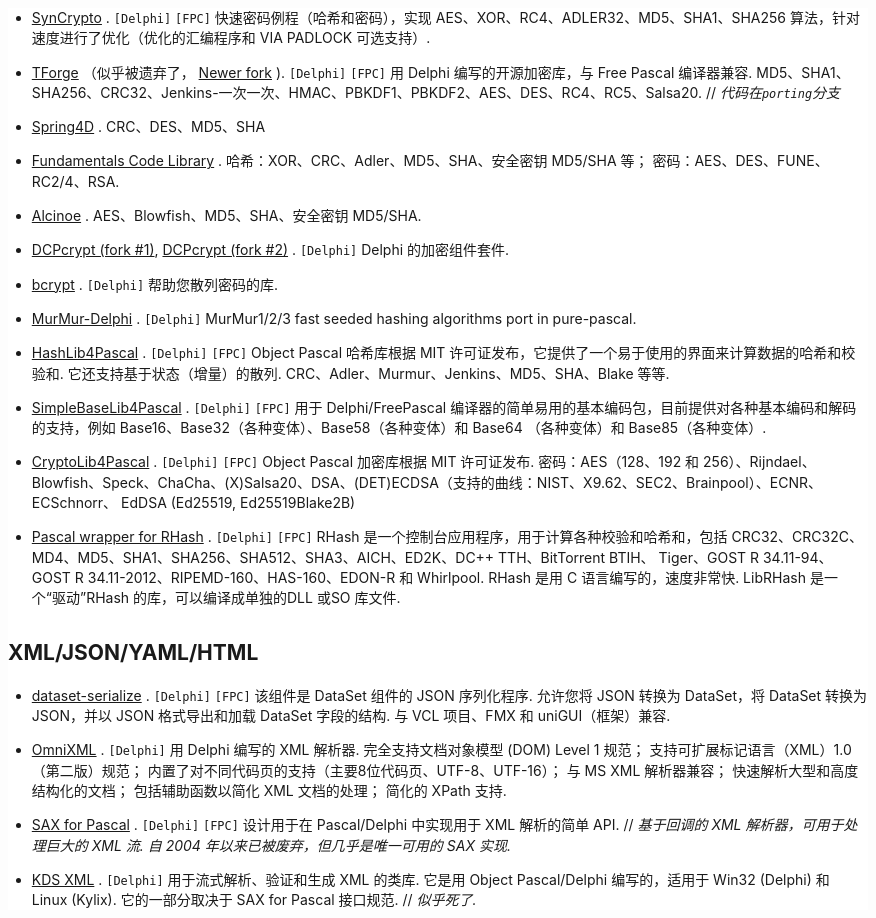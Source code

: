 * [SynCrypto](https://github.com/synopse/mORMot/blob/master/SynCrypto.pas) .  `[Delphi]` `[FPC]` 快速密码例程（哈希和密码），实现 AES、XOR、RC4、ADLER32、MD5、SHA1、SHA256 算法，针对速度进行了优化（优化的汇编程序和 VIA PADLOCK 可选支持）.

* [TForge](https://github.com/sergworks/tforge) （似乎被遗弃了， [Newer fork](https://github.com/ElminsterAU/tforge) ).  `[Delphi]` `[FPC]` 用 Delphi 编写的开源加密库，与 Free Pascal 编译器兼容.  MD5、SHA1、SHA256、CRC32、Jenkins-一次一次、HMAC、PBKDF1、PBKDF2、AES、DES、RC4、RC5、Salsa20.
// *代码在`porting`分支*

* [Spring4D](#general-libraries) .  CRC、DES、MD5、SHA

* [Fundamentals Code Library](#general-libraries) . 哈希：XOR、CRC、Adler、MD5、SHA、安全密钥 MD5/SHA 等； 密码：AES、DES、FUNE、RC2/4、RSA.

* [Alcinoe](#general-libraries) .  AES、Blowfish、MD5、SHA、安全密钥 MD5/SHA.

* [DCPcrypt (fork #1)](https://sourceforge.net/projects/dcpcrypt), [DCPcrypt (fork #2)](https://github.com/evpobr/DcpCrypt2) .  `[Delphi]` Delphi 的加密组件套件.

* [bcrypt](https://github.com/viniciussanchez/bcrypt) .  `[Delphi]` 帮助您散列密码的库.

* [MurMur-Delphi](https://github.com/thibmo/murmur-delphi) .  `[Delphi]` MurMur1/2/3 fast seeded hashing algorithms port in pure-pascal.

* [HashLib4Pascal](https://github.com/Xor-el/HashLib4Pascal) .  `[Delphi]` `[FPC]` Object Pascal 哈希库根据 MIT 许可证发布，它提供了一个易于使用的界面来计算数据的哈希和校验和. 它还支持基于状态（增量）的散列.  CRC、Adler、Murmur、Jenkins、MD5、SHA、Blake 等等.

* [SimpleBaseLib4Pascal](https://github.com/Xor-el/SimpleBaseLib4Pascal) .  `[Delphi]` `[FPC]` 用于 Delphi/FreePascal 编译器的简单易用的基本编码包，目前提供对各种基本编码和解码的支持，例如 Base16、Base32（各种变体）、Base58（各种变体）和 Base64 （各种变体）和 Base85（各种变体）.

* [CryptoLib4Pascal](https://github.com/Xor-el/CryptoLib4Pascal) .  `[Delphi]` `[FPC]` Object Pascal 加密库根据 MIT 许可证发布. 密码：AES（128、192 和 256）、Rijndael、Blowfish、Speck、ChaCha、(X)Salsa20、DSA、(DET)ECDSA（支持的曲线：NIST、X9.62、SEC2、Brainpool）、ECNR、ECSchnorr、 EdDSA (Ed25519, Ed25519Blake2B)

* [Pascal wrapper for RHash](https://github.com/jackdp/LibRHash4P) .  `[Delphi]` `[FPC]` RHash 是一个控制台应用程序，用于计算各种校验和哈希和，包括 CRC32、CRC32C、MD4、MD5、SHA1、SHA256、SHA512、SHA3、AICH、ED2K、DC++ TTH、BitTorrent BTIH、 Tiger、GOST R 34.11-94、GOST R 34.11-2012、RIPEMD-160、HAS-160、EDON-R 和 Whirlpool.  RHash 是用 C 语言编写的，速度非常快.  LibRHash 是一个“驱动”RHash 的库，可以编译成单独的DLL 或SO 库文件.

## XML/JSON/YAML/HTML

* [dataset-serialize](https://github.com/viniciussanchez/dataset-serialize) .  `[Delphi]` `[FPC]` 该组件是 DataSet 组件的 JSON 序列化程序. 允许您将 JSON 转换为 DataSet，将 DataSet 转换为 JSON，并以 JSON 格式导出和加载 DataSet 字段的结构. 与 VCL 项目、FMX 和 uniGUI（框架）兼容.

* [OmniXML](https://github.com/mremec/omnixml) .  `[Delphi]` 用 Delphi 编写的 XML 解析器. 完全支持文档对象模型 (DOM) Level 1 规范； 支持可扩展标记语言（XML）1.0（第二版）规范； 内置了对不同代码页的支持（主要8位代码页、UTF-8、UTF-16）； 与 MS XML 解析器兼容； 快速解析大型和高度结构化的文档； 包括辅助函数以简化 XML 文档的处理； 简化的 XPath 支持.

* [SAX for Pascal](http://sourceforge.net/projects/saxforpascal) .  `[Delphi]` `[FPC]` 设计用于在 Pascal/Delphi 中实现用于 XML 解析的简单 API.
 // *基于回调的 XML 解析器，可用于处理巨大的 XML 流. 自 2004 年以来已被废弃，但几乎是唯一可用的 SAX 实现.*

* [KDS XML](http://sourceforge.net/projects/kdsxml) .  `[Delphi]` 用于流式解析、验证和生成 XML 的类库. 它是用 Object Pascal/Delphi 编写的，适用于 Win32 (Delphi) 和 Linux (Kylix). 它的一部分取决于 SAX for Pascal 接口规范.
// *似乎死了.*
